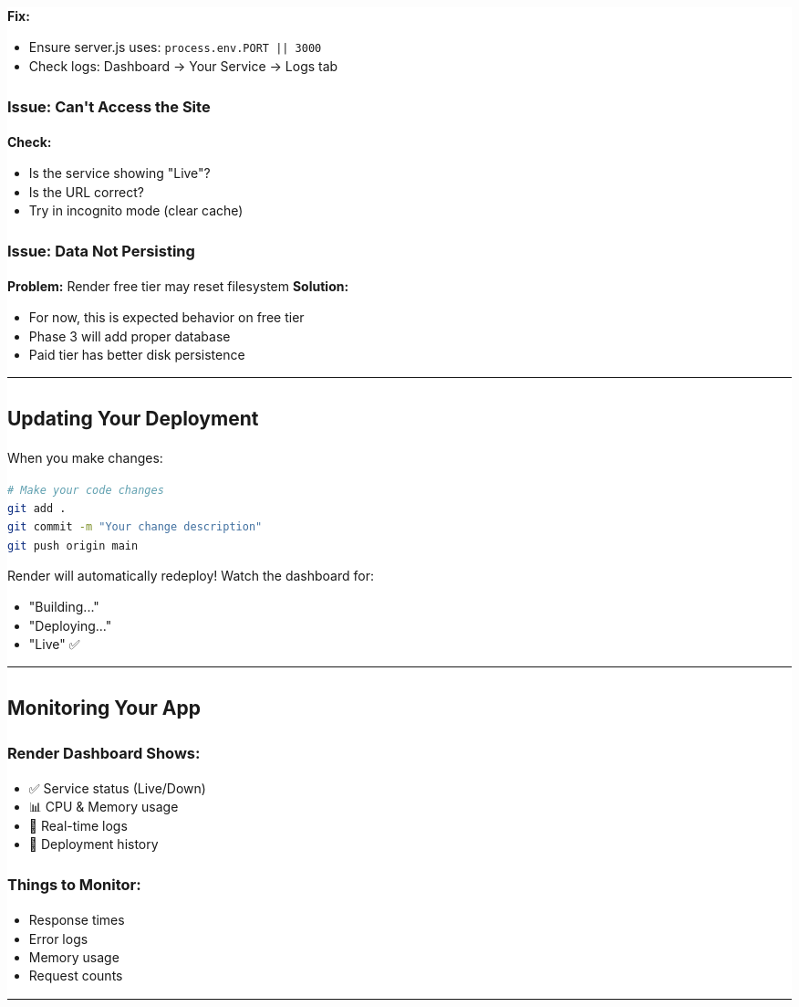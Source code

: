 **Fix:**
- Ensure server.js uses: `process.env.PORT || 3000`
- Check logs: Dashboard → Your Service → Logs tab

### Issue: Can't Access the Site
**Check:**
- Is the service showing "Live"?
- Is the URL correct?
- Try in incognito mode (clear cache)

### Issue: Data Not Persisting
**Problem:** Render free tier may reset filesystem
**Solution:** 
- For now, this is expected behavior on free tier
- Phase 3 will add proper database
- Paid tier has better disk persistence

---

## Updating Your Deployment

When you make changes:

```bash
# Make your code changes
git add .
git commit -m "Your change description"
git push origin main
```

Render will automatically redeploy! Watch the dashboard for:
- "Building..."
- "Deploying..."
- "Live" ✅

---

## Monitoring Your App

### Render Dashboard Shows:
- ✅ Service status (Live/Down)
- 📊 CPU & Memory usage
- 📝 Real-time logs
- 🔄 Deployment history

### Things to Monitor:
- Response times
- Error logs
- Memory usage
- Request counts

---